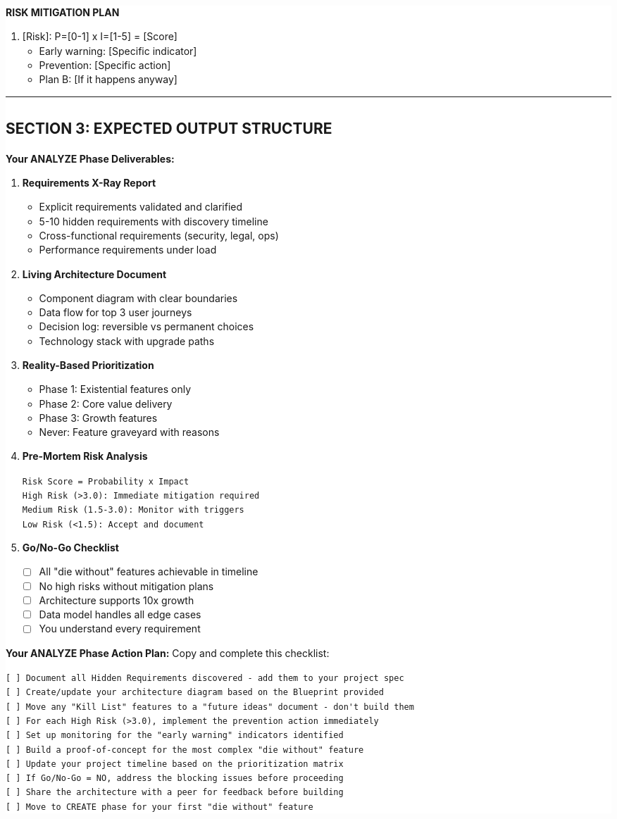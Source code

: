 **RISK MITIGATION PLAN**
<risks>
1. [Risk]: P=[0-1] x I=[1-5] = [Score]
   - Early warning: [Specific indicator]
   - Prevention: [Specific action]
   - Plan B: [If it happens anyway]
</risks>
</response_format>

---

## SECTION 3: EXPECTED OUTPUT STRUCTURE

**Your ANALYZE Phase Deliverables:**

1. **Requirements X-Ray Report**
   - Explicit requirements validated and clarified
   - 5-10 hidden requirements with discovery timeline
   - Cross-functional requirements (security, legal, ops)
   - Performance requirements under load

2. **Living Architecture Document**
   - Component diagram with clear boundaries
   - Data flow for top 3 user journeys
   - Decision log: reversible vs permanent choices
   - Technology stack with upgrade paths

3. **Reality-Based Prioritization**
   - Phase 1: Existential features only
   - Phase 2: Core value delivery
   - Phase 3: Growth features
   - Never: Feature graveyard with reasons

4. **Pre-Mortem Risk Analysis**
   ```
   Risk Score = Probability x Impact
   High Risk (>3.0): Immediate mitigation required
   Medium Risk (1.5-3.0): Monitor with triggers
   Low Risk (<1.5): Accept and document
   ```

5. **Go/No-Go Checklist**
   - [ ] All "die without" features achievable in timeline
   - [ ] No high risks without mitigation plans
   - [ ] Architecture supports 10x growth
   - [ ] Data model handles all edge cases
   - [ ] You understand every requirement

**Your ANALYZE Phase Action Plan:**
Copy and complete this checklist:
```
[ ] Document all Hidden Requirements discovered - add them to your project spec
[ ] Create/update your architecture diagram based on the Blueprint provided
[ ] Move any "Kill List" features to a "future ideas" document - don't build them
[ ] For each High Risk (>3.0), implement the prevention action immediately
[ ] Set up monitoring for the "early warning" indicators identified
[ ] Build a proof-of-concept for the most complex "die without" feature
[ ] Update your project timeline based on the prioritization matrix
[ ] If Go/No-Go = NO, address the blocking issues before proceeding
[ ] Share the architecture with a peer for feedback before building
[ ] Move to CREATE phase for your first "die without" feature
```

